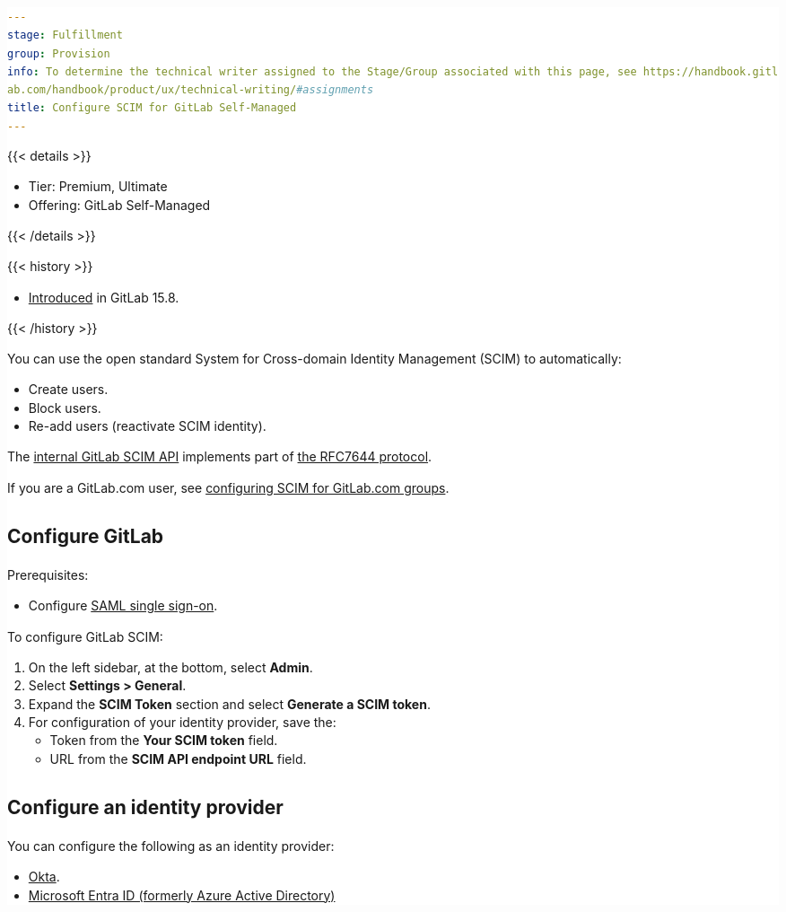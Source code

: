 ```yaml
---
stage: Fulfillment
group: Provision
info: To determine the technical writer assigned to the Stage/Group associated with this page, see https://handbook.gitlab.com/handbook/product/ux/technical-writing/#assignments
title: Configure SCIM for GitLab Self-Managed
---
```


{{< details >}}

- Tier: Premium, Ultimate
- Offering: GitLab Self-Managed

{{< /details >}}

{{< history >}}

- [Introduced](https://gitlab.com/groups/gitlab-org/-/epics/8902) in GitLab 15.8.

{{< /history >}}

You can use the open standard System for Cross-domain Identity Management (SCIM) to automatically:

- Create users.
- Block users.
- Re-add users (reactivate SCIM identity).

The [internal GitLab SCIM API](../../development/internal_api/_index.md#instance-scim-api) implements part of [the RFC7644 protocol](https://www.rfc-editor.org/rfc/rfc7644).

If you are a GitLab.com user, see [configuring SCIM for GitLab.com groups](../../user/group/saml_sso/scim_setup.md).

## Configure GitLab

Prerequisites:

- Configure [SAML single sign-on](../../integration/saml.md).

To configure GitLab SCIM:

1. On the left sidebar, at the bottom, select **Admin**.
1. Select **Settings > General**.
1. Expand the **SCIM Token** section and select **Generate a SCIM token**.
1. For configuration of your identity provider, save the:
   - Token from the **Your SCIM token** field.
   - URL from the **SCIM API endpoint URL** field.

## Configure an identity provider

You can configure the following as an identity provider:

- [Okta](#configure-okta).
- [Microsoft Entra ID (formerly Azure Active Directory)](#configure-microsoft-entra-id-formerly-azure-active-directory)
